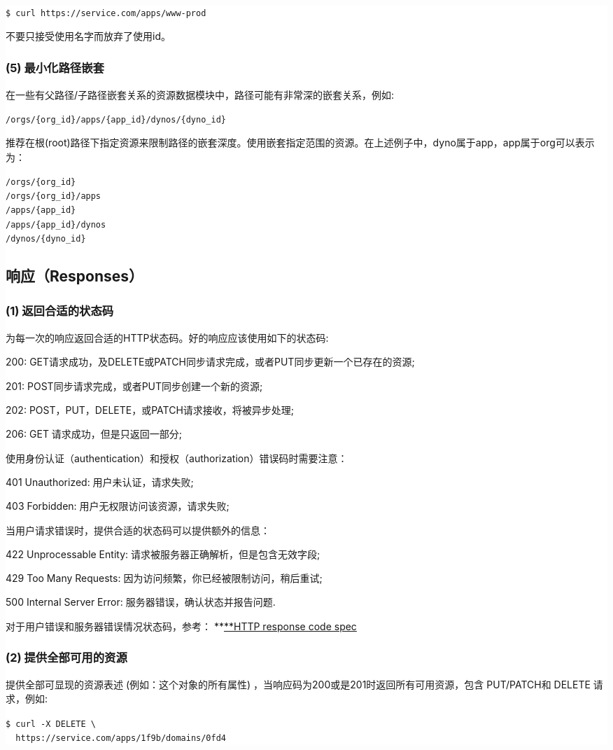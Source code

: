 ```
$ curl https://service.com/apps/www-prod 
```

不要只接受使用名字而放弃了使用id。

### (5) 最小化路径嵌套

在一些有父路径/子路径嵌套关系的资源数据模块中，路径可能有非常深的嵌套关系，例如:

```
/orgs/{org_id}/apps/{app_id}/dynos/{dyno_id} 
```

推荐在根(root)路径下指定资源来限制路径的嵌套深度。使用嵌套指定范围的资源。在上述例子中，dyno属于app，app属于org可以表示为：

```
/orgs/{org_id} 
/orgs/{org_id}/apps
/apps/{app_id}
/apps/{app_id}/dynos 
/dynos/{dyno_id} 
```

## 响应（Responses）

### (1) 返回合适的状态码

为每一次的响应返回合适的HTTP状态码。好的响应应该使用如下的状态码:

200: GET请求成功，及DELETE或PATCH同步请求完成，或者PUT同步更新一个已存在的资源;

201: POST同步请求完成，或者PUT同步创建一个新的资源;

202: POST，PUT，DELETE，或PATCH请求接收，将被异步处理;

206: GET 请求成功，但是只返回一部分;

使用身份认证（authentication）和授权（authorization）错误码时需要注意：

401 Unauthorized: 用户未认证，请求失败;

403 Forbidden: 用户无权限访问该资源，请求失败;

当用户请求错误时，提供合适的状态码可以提供额外的信息：

422 Unprocessable Entity: 请求被服务器正确解析，但是包含无效字段;

429 Too Many Requests: 因为访问频繁，你已经被限制访问，稍后重试;

500 Internal Server Error: 服务器错误，确认状态并报告问题.

对于用户错误和服务器错误情况状态码，参考： **[**HTTP response code spec](https://tools.ietf.org/html/rfc7231#section-6)

### (2) 提供全部可用的资源

提供全部可显现的资源表述 (例如：这个对象的所有属性) ，当响应码为200或是201时返回所有可用资源，包含 PUT/PATCH和 DELETE 请求，例如:

```
$ curl -X DELETE \
  https://service.com/apps/1f9b/domains/0fd4  
```
